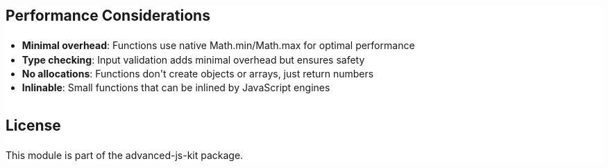 ## Performance Considerations

- **Minimal overhead**: Functions use native Math.min/Math.max for optimal performance
- **Type checking**: Input validation adds minimal overhead but ensures safety
- **No allocations**: Functions don't create objects or arrays, just return numbers
- **Inlinable**: Small functions that can be inlined by JavaScript engines

## License

This module is part of the advanced-js-kit package.

